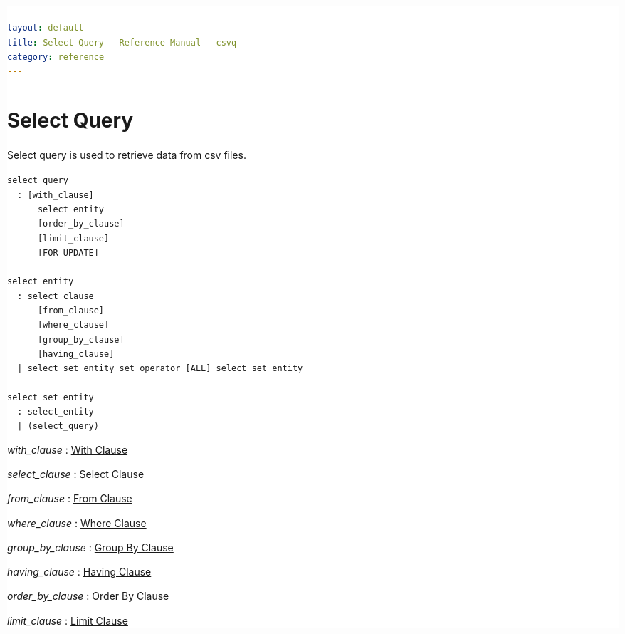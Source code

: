 ```yaml
---
layout: default
title: Select Query - Reference Manual - csvq
category: reference
---
```


# Select Query

Select query is used to retrieve data from csv files.

```
select_query
  : [with_clause]
      select_entity
      [order_by_clause]
      [limit_clause]
      [FOR UPDATE]

select_entity
  : select_clause
      [from_clause]
      [where_clause]
      [group_by_clause]
      [having_clause]
  | select_set_entity set_operator [ALL] select_set_entity 

select_set_entity
  : select_entity
  | (select_query)
```

_with_clause_
: [With Clause](#with_clause)

_select_clause_
: [Select Clause](#select_clause)

_from_clause_
: [From Clause](#from_clause)

_where_clause_
: [Where Clause](#where_clause)

_group_by_clause_
: [Group By Clause](#group_by_clause)

_having_clause_
: [Having Clause](#having_clause)

_order_by_clause_
: [Order By Clause](#order_by_clause)

_limit_clause_
: [Limit Clause](#limit_clause)
